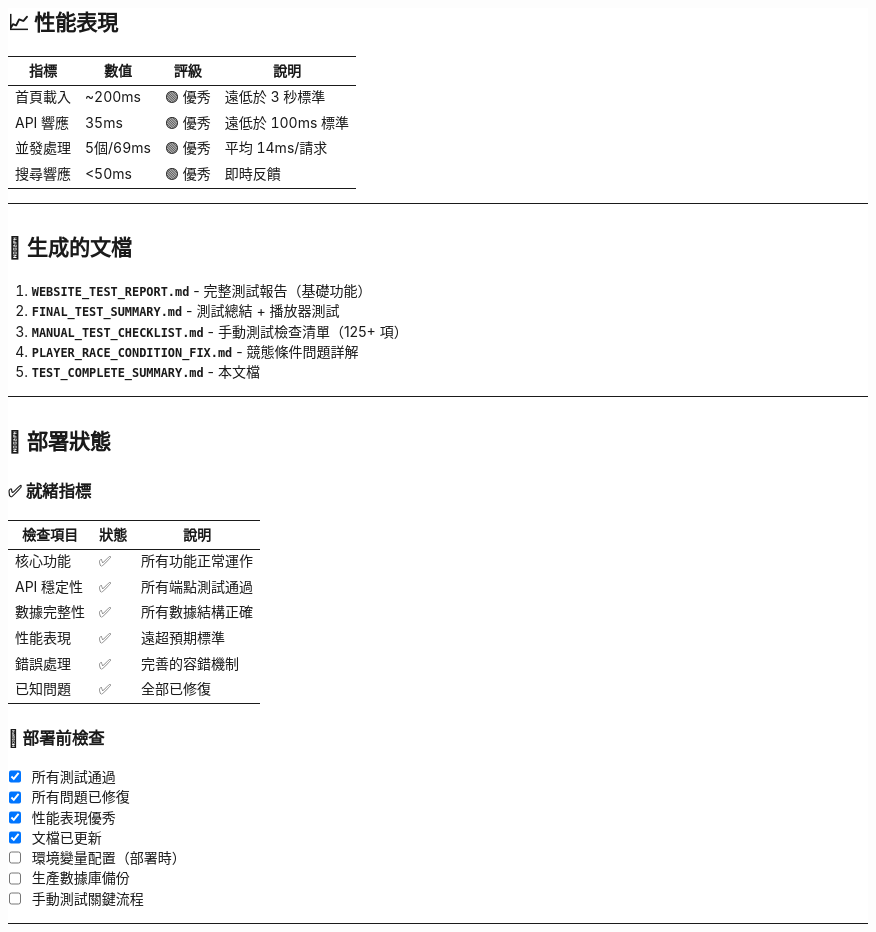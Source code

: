 
## 📈 性能表現

| 指標 | 數值 | 評級 | 說明 |
|------|------|------|------|
| 首頁載入 | ~200ms | 🟢 優秀 | 遠低於 3 秒標準 |
| API 響應 | 35ms | 🟢 優秀 | 遠低於 100ms 標準 |
| 並發處理 | 5個/69ms | 🟢 優秀 | 平均 14ms/請求 |
| 搜尋響應 | <50ms | 🟢 優秀 | 即時反饋 |

---

## 📁 生成的文檔

1. **`WEBSITE_TEST_REPORT.md`** - 完整測試報告（基礎功能）
2. **`FINAL_TEST_SUMMARY.md`** - 測試總結 + 播放器測試
3. **`MANUAL_TEST_CHECKLIST.md`** - 手動測試檢查清單（125+ 項）
4. **`PLAYER_RACE_CONDITION_FIX.md`** - 競態條件問題詳解
5. **`TEST_COMPLETE_SUMMARY.md`** - 本文檔

---

## 🚀 部署狀態

### ✅ 就緒指標

| 檢查項目 | 狀態 | 說明 |
|---------|------|------|
| 核心功能 | ✅ | 所有功能正常運作 |
| API 穩定性 | ✅ | 所有端點測試通過 |
| 數據完整性 | ✅ | 所有數據結構正確 |
| 性能表現 | ✅ | 遠超預期標準 |
| 錯誤處理 | ✅ | 完善的容錯機制 |
| 已知問題 | ✅ | 全部已修復 |

### 📝 部署前檢查

- [x] 所有測試通過
- [x] 所有問題已修復
- [x] 性能表現優秀
- [x] 文檔已更新
- [ ] 環境變量配置（部署時）
- [ ] 生產數據庫備份
- [ ] 手動測試關鍵流程

---